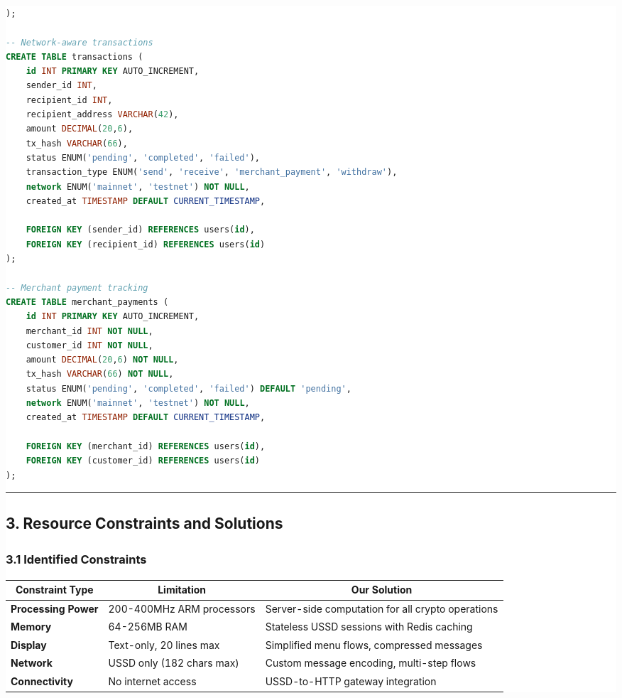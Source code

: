 ```sql
);

-- Network-aware transactions
CREATE TABLE transactions (
    id INT PRIMARY KEY AUTO_INCREMENT,
    sender_id INT,
    recipient_id INT,
    recipient_address VARCHAR(42),
    amount DECIMAL(20,6),
    tx_hash VARCHAR(66),
    status ENUM('pending', 'completed', 'failed'),
    transaction_type ENUM('send', 'receive', 'merchant_payment', 'withdraw'),
    network ENUM('mainnet', 'testnet') NOT NULL,
    created_at TIMESTAMP DEFAULT CURRENT_TIMESTAMP,
    
    FOREIGN KEY (sender_id) REFERENCES users(id),
    FOREIGN KEY (recipient_id) REFERENCES users(id)
);

-- Merchant payment tracking
CREATE TABLE merchant_payments (
    id INT PRIMARY KEY AUTO_INCREMENT,
    merchant_id INT NOT NULL,
    customer_id INT NOT NULL,
    amount DECIMAL(20,6) NOT NULL,
    tx_hash VARCHAR(66) NOT NULL,
    status ENUM('pending', 'completed', 'failed') DEFAULT 'pending',
    network ENUM('mainnet', 'testnet') NOT NULL,
    created_at TIMESTAMP DEFAULT CURRENT_TIMESTAMP,
    
    FOREIGN KEY (merchant_id) REFERENCES users(id),
    FOREIGN KEY (customer_id) REFERENCES users(id)
);
```

---

## 3. Resource Constraints and Solutions

### 3.1 Identified Constraints

| Constraint Type | Limitation | Our Solution |
|-----------------|------------|--------------|
| **Processing Power** | 200-400MHz ARM processors | Server-side computation for all crypto operations |
| **Memory** | 64-256MB RAM | Stateless USSD sessions with Redis caching |
| **Display** | Text-only, 20 lines max | Simplified menu flows, compressed messages |
| **Network** | USSD only (182 chars max) | Custom message encoding, multi-step flows |
| **Connectivity** | No internet access | USSD-to-HTTP gateway integration |
